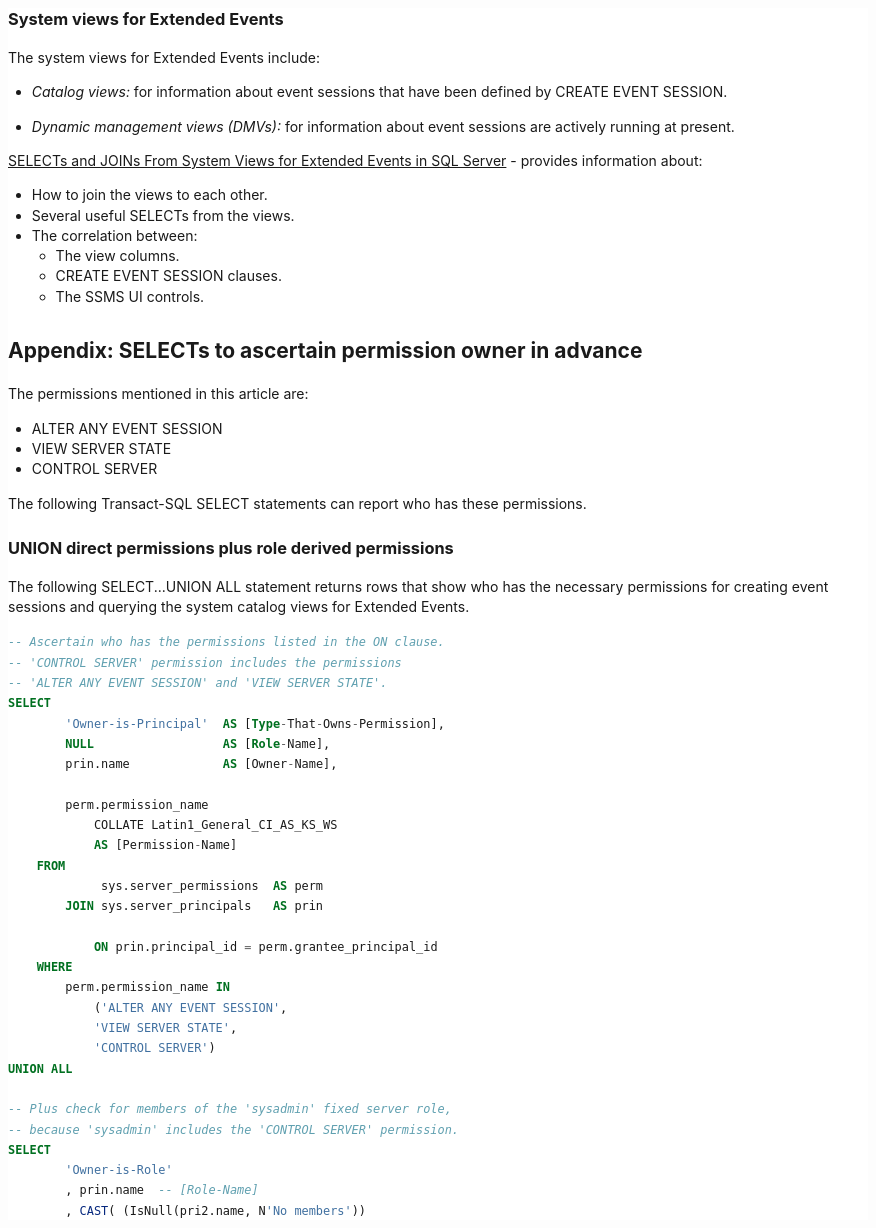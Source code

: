 ### System views for Extended Events

The system views for Extended Events include:

- *Catalog views:* for information about event sessions that have been defined by CREATE EVENT SESSION.

- *Dynamic management views (DMVs):* for information about event sessions are actively running at present.

[SELECTs and JOINs From System Views for Extended Events in SQL Server](../../relational-databases/extended-events/selects-and-joins-from-system-views-for-extended-events-in-sql-server.md) - provides information about:

- How to join the views to each other.
- Several useful SELECTs from the views.
- The correlation between:
  - The view columns.
  - CREATE EVENT SESSION clauses.
  - The SSMS UI controls.

## <a name="appendix1"></a> Appendix: SELECTs to ascertain permission owner in advance

The permissions mentioned in this article are:

- ALTER ANY EVENT SESSION
- VIEW SERVER STATE
- CONTROL SERVER

The following Transact-SQL SELECT statements can report who has these permissions.

### UNION direct permissions plus role derived permissions

The following SELECT...UNION ALL statement returns rows that show who has the necessary permissions for creating event sessions and querying the system catalog views for Extended Events.

```sql
-- Ascertain who has the permissions listed in the ON clause.
-- 'CONTROL SERVER' permission includes the permissions
-- 'ALTER ANY EVENT SESSION' and 'VIEW SERVER STATE'.
SELECT
        'Owner-is-Principal'  AS [Type-That-Owns-Permission],
        NULL                  AS [Role-Name],
        prin.name             AS [Owner-Name],

        perm.permission_name
            COLLATE Latin1_General_CI_AS_KS_WS
            AS [Permission-Name]
    FROM
             sys.server_permissions  AS perm
        JOIN sys.server_principals   AS prin

            ON prin.principal_id = perm.grantee_principal_id
    WHERE
        perm.permission_name IN
            ('ALTER ANY EVENT SESSION',
            'VIEW SERVER STATE',
            'CONTROL SERVER')
UNION ALL

-- Plus check for members of the 'sysadmin' fixed server role,
-- because 'sysadmin' includes the 'CONTROL SERVER' permission.
SELECT
        'Owner-is-Role'
        , prin.name  -- [Role-Name]
        , CAST( (IsNull(pri2.name, N'No members'))
```